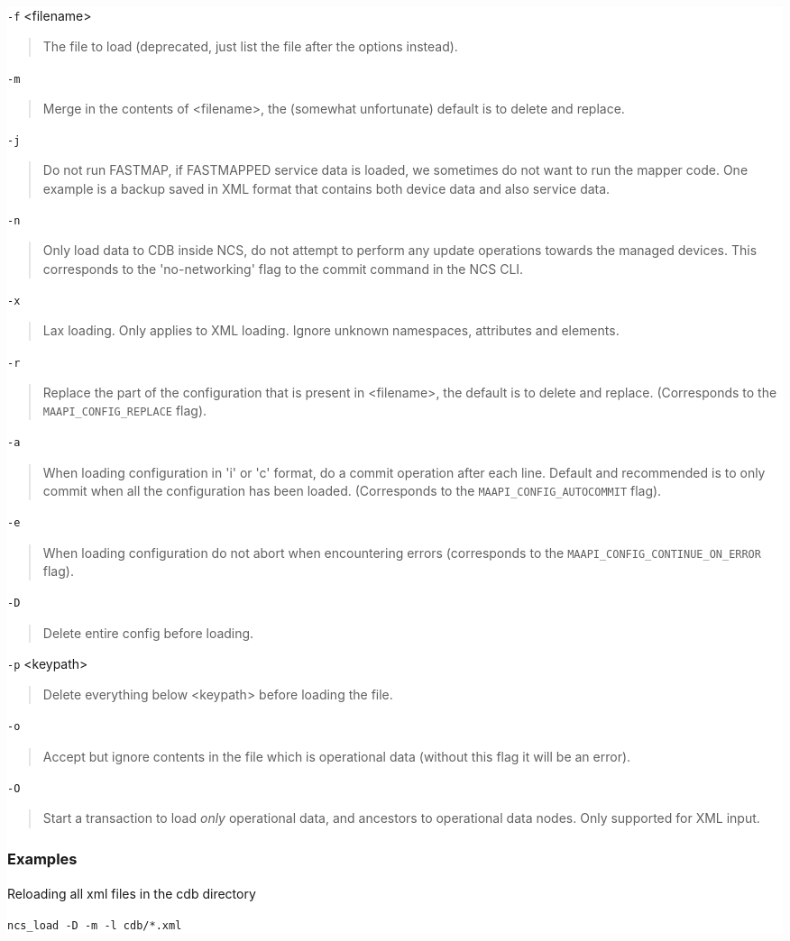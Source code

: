 `-f` \<filename\>  
> The file to load (deprecated, just list the file after the options
> instead).

`-m`  
> Merge in the contents of \<filename\>, the (somewhat unfortunate)
> default is to delete and replace.

`-j`  
> Do not run FASTMAP, if FASTMAPPED service data is loaded, we sometimes
> do not want to run the mapper code. One example is a backup saved in
> XML format that contains both device data and also service data.

`-n`  
> Only load data to CDB inside NCS, do not attempt to perform any update
> operations towards the managed devices. This corresponds to the
> 'no-networking' flag to the commit command in the NCS CLI.

`-x`  
> Lax loading. Only applies to XML loading. Ignore unknown namespaces,
> attributes and elements.

`-r`  
> Replace the part of the configuration that is present in \<filename\>,
> the default is to delete and replace. (Corresponds to the
> `MAAPI_CONFIG_REPLACE` flag).

`-a`  
> When loading configuration in 'i' or 'c' format, do a commit operation
> after each line. Default and recommended is to only commit when all
> the configuration has been loaded. (Corresponds to the
> `MAAPI_CONFIG_AUTOCOMMIT` flag).

`-e`  
> When loading configuration do not abort when encountering errors
> (corresponds to the `MAAPI_CONFIG_CONTINUE_ON_ERROR` flag).

`-D`  
> Delete entire config before loading.

`-p` \<keypath\>  
> Delete everything below \<keypath\> before loading the file.

`-o`  
> Accept but ignore contents in the file which is operational data
> (without this flag it will be an error).

`-O`  
> Start a transaction to load *only* operational data, and ancestors to
> operational data nodes. Only supported for XML input.

### Examples

Reloading all xml files in the cdb directory

    ncs_load -D -m -l cdb/*.xml

